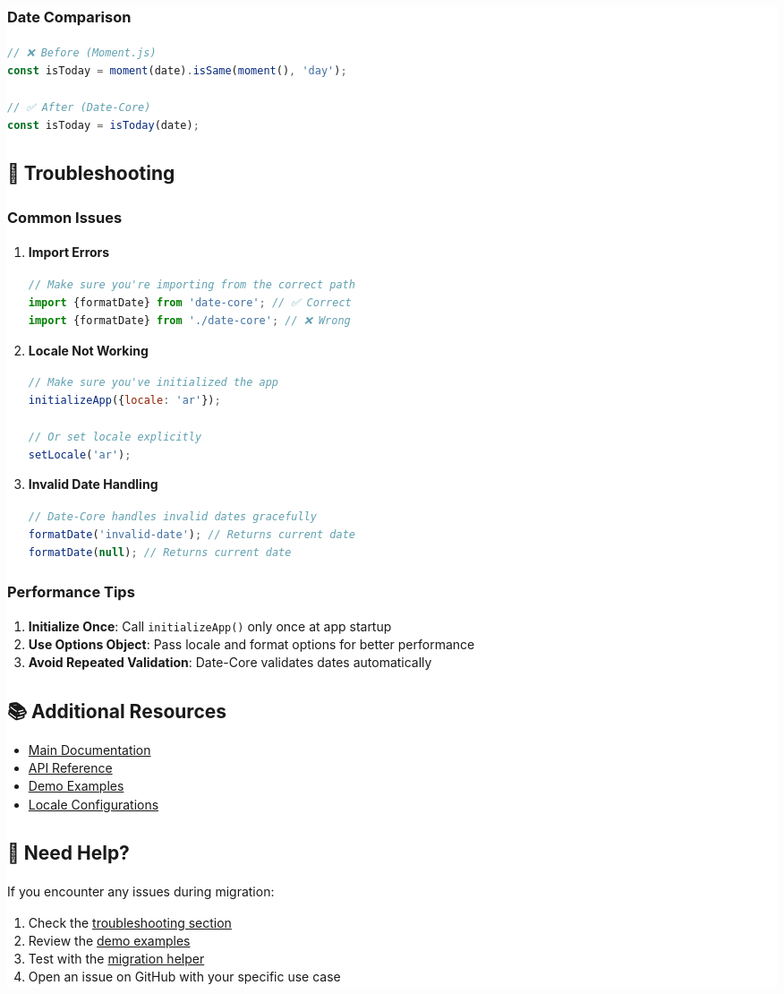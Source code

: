 ### Date Comparison

```javascript
// ❌ Before (Moment.js)
const isToday = moment(date).isSame(moment(), 'day');

// ✅ After (Date-Core)
const isToday = isToday(date);
```

## 🔧 Troubleshooting

### Common Issues

1. **Import Errors**

   ```javascript
   // Make sure you're importing from the correct path
   import {formatDate} from 'date-core'; // ✅ Correct
   import {formatDate} from './date-core'; // ❌ Wrong
   ```

2. **Locale Not Working**

   ```javascript
   // Make sure you've initialized the app
   initializeApp({locale: 'ar'});

   // Or set locale explicitly
   setLocale('ar');
   ```

3. **Invalid Date Handling**
   ```javascript
   // Date-Core handles invalid dates gracefully
   formatDate('invalid-date'); // Returns current date
   formatDate(null); // Returns current date
   ```

### Performance Tips

1. **Initialize Once**: Call `initializeApp()` only once at app startup
2. **Use Options Object**: Pass locale and format options for better performance
3. **Avoid Repeated Validation**: Date-Core validates dates automatically

## 📚 Additional Resources

- [Main Documentation](./README.md)
- [API Reference](./API.md)
- [Demo Examples](./demos/)
- [Locale Configurations](./lib/locales/)

## 🤝 Need Help?

If you encounter any issues during migration:

1. Check the [troubleshooting section](#troubleshooting)
2. Review the [demo examples](./demos/)
3. Test with the [migration helper](./demos/advanced-usage.js)
4. Open an issue on GitHub with your specific use case
